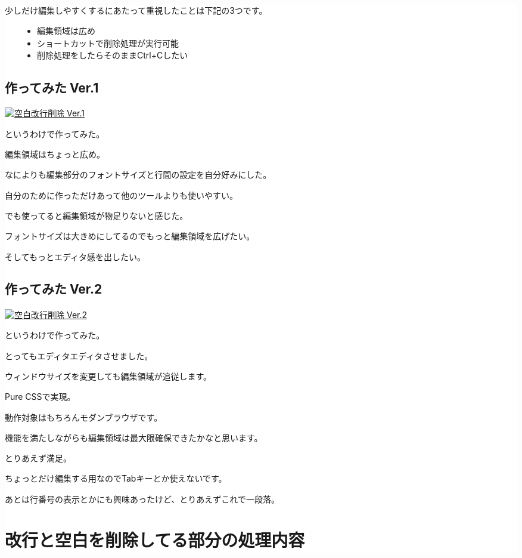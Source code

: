 少しだけ編集しやすくするにあたって重視したことは下記の3つです。

<ul style="list-style-type: disc; margin: 1em; padding-left: 40px;">
  <li>
    編集領域は広め
  </li>
  <li>
    ショートカットで削除処理が実行可能
  </li>
  <li>
    削除処理をしたらそのままCtrl+Cしたい
  </li>
</ul>

## 作ってみた Ver.1

[<img src="http://5000164.jp/wp-content/uploads/2013/10/20131023_space_delete_ver1-1024x526.png" alt="空白改行削除 Ver.1" width="100%" class="aligncenter size-large wp-image-862" srcset="http://5000164.jp/wp-content/uploads/2013/10/20131023_space_delete_ver1-1024x526.png 1024w, http://5000164.jp/wp-content/uploads/2013/10/20131023_space_delete_ver1-300x154.png 300w" sizes="(max-width: 1024px) 100vw, 1024px" />](http://5000164.jp/wp-content/uploads/2013/10/20131023_space_delete_ver1.png)
  
というわけで作ってみた。
  
編集領域はちょっと広め。
  
なによりも編集部分のフォントサイズと行間の設定を自分好みにした。
  
自分のために作っただけあって他のツールよりも使いやすい。
  
でも使ってると編集領域が物足りないと感じた。
  
フォントサイズは大きめにしてるのでもっと編集領域を広げたい。
  
そしてもっとエディタ感を出したい。

## 作ってみた Ver.2

[<img src="http://5000164.jp/wp-content/uploads/2013/10/20131023_space_delete_ver2-1024x526.png" alt="空白改行削除 Ver.2" width="100%" class="aligncenter size-large wp-image-872" srcset="http://5000164.jp/wp-content/uploads/2013/10/20131023_space_delete_ver2-1024x526.png 1024w, http://5000164.jp/wp-content/uploads/2013/10/20131023_space_delete_ver2-300x154.png 300w" sizes="(max-width: 1024px) 100vw, 1024px" />](http://5000164.jp/wp-content/uploads/2013/10/20131023_space_delete_ver2.png)
  
というわけで作ってみた。
  
とってもエディタエディタさせました。
  
ウィンドウサイズを変更しても編集領域が追従します。
  
Pure CSSで実現。
  
動作対象はもちろんモダンブラウザです。
  
機能を満たしながらも編集領域は最大限確保できたかなと思います。
  
とりあえず満足。
  
ちょっとだけ編集する用なのでTabキーとか使えないです。
  
あとは行番号の表示とかにも興味あったけど、とりあえずこれで一段落。

# 改行と空白を削除してる部分の処理内容

